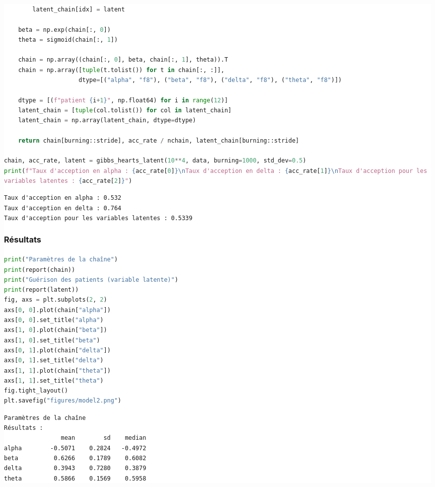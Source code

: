 ```python
        latent_chain[idx] = latent

    beta = np.exp(chain[:, 0])
    theta = sigmoid(chain[:, 1])

    chain = np.array((chain[:, 0], beta, chain[:, 1], theta)).T
    chain = np.array([tuple(t.tolist()) for t in chain[:, :]], 
                     dtype=[("alpha", "f8"), ("beta", "f8"), ("delta", "f8"), ("theta", "f8")])

    dtype = [(f"patient {i+1}", np.float64) for i in range(12)]
    latent_chain = [tuple(col.tolist()) for col in latent_chain]
    latent_chain = np.array(latent_chain, dtype=dtype)

    return chain[burning::stride], acc_rate / nchain, latent_chain[burning::stride]

chain, acc_rate, latent = gibbs_hearts_latent(10**4, data, burning=1000, std_dev=0.5)
print(f"Taux d'acception en alpha : {acc_rate[0]}\nTaux d'acception en delta : {acc_rate[1]}\nTaux d'acception pour les variables latentes : {acc_rate[2]}")
```

    Taux d'acception en alpha : 0.532
    Taux d'acception en delta : 0.764
    Taux d'acception pour les variables latentes : 0.5339


### Résultats


```python
print("Paramètres de la chaîne")
print(report(chain))
print("Guérison des patients (variable latente)")
print(report(latent))
fig, axs = plt.subplots(2, 2)
axs[0, 0].plot(chain["alpha"])
axs[0, 0].set_title("alpha")
axs[1, 0].plot(chain["beta"])
axs[1, 0].set_title("beta")
axs[0, 1].plot(chain["delta"])
axs[0, 1].set_title("delta")
axs[1, 1].plot(chain["theta"])
axs[1, 1].set_title("theta")
fig.tight_layout()
plt.savefig("figures/model2.png")
```

    Paramètres de la chaîne
    Résultats :
                    mean        sd    median
    alpha        -0.5071    0.2824   -0.4972
    beta          0.6266    0.1789    0.6082
    delta         0.3943    0.7280    0.3879
    theta         0.5866    0.1569    0.5958
    